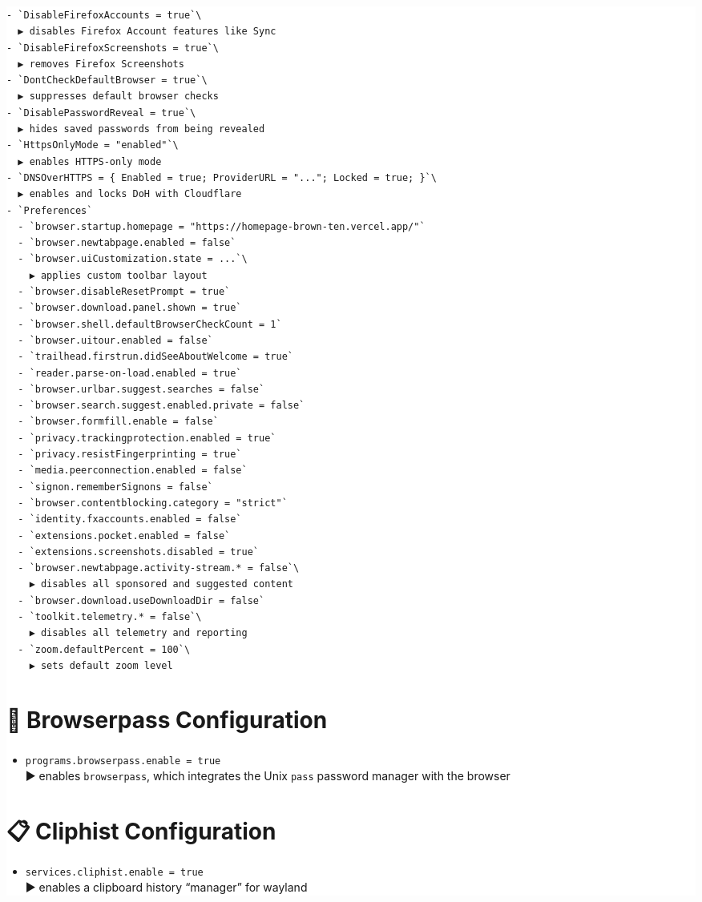     - `DisableFirefoxAccounts = true`\
      ▶️ disables Firefox Account features like Sync
    - `DisableFirefoxScreenshots = true`\
      ▶️ removes Firefox Screenshots
    - `DontCheckDefaultBrowser = true`\
      ▶️ suppresses default browser checks
    - `DisablePasswordReveal = true`\
      ▶️ hides saved passwords from being revealed
    - `HttpsOnlyMode = "enabled"`\
      ▶️ enables HTTPS-only mode
    - `DNSOverHTTPS = { Enabled = true; ProviderURL = "..."; Locked = true; }`\
      ▶️ enables and locks DoH with Cloudflare
    - `Preferences`
      - `browser.startup.homepage = "https://homepage-brown-ten.vercel.app/"`
      - `browser.newtabpage.enabled = false`
      - `browser.uiCustomization.state = ...`\
        ▶️ applies custom toolbar layout
      - `browser.disableResetPrompt = true`
      - `browser.download.panel.shown = true`
      - `browser.shell.defaultBrowserCheckCount = 1`
      - `browser.uitour.enabled = false`
      - `trailhead.firstrun.didSeeAboutWelcome = true`
      - `reader.parse-on-load.enabled = true`
      - `browser.urlbar.suggest.searches = false`
      - `browser.search.suggest.enabled.private = false`
      - `browser.formfill.enable = false`
      - `privacy.trackingprotection.enabled = true`
      - `privacy.resistFingerprinting = true`
      - `media.peerconnection.enabled = false`
      - `signon.rememberSignons = false`
      - `browser.contentblocking.category = "strict"`
      - `identity.fxaccounts.enabled = false`
      - `extensions.pocket.enabled = false`
      - `extensions.screenshots.disabled = true`
      - `browser.newtabpage.activity-stream.* = false`\
        ▶️ disables all sponsored and suggested content
      - `browser.download.useDownloadDir = false`
      - `toolkit.telemetry.* = false`\
        ▶️ disables all telemetry and reporting
      - `zoom.defaultPercent = 100`\
        ▶️ sets default zoom level

# 🔐 Browserpass Configuration

- `programs.browserpass.enable = true`\
  ▶️ enables `browserpass`, which integrates the Unix `pass` password manager with the browser

# 📋 Cliphist Configuration

- `services.cliphist.enable = true`\
  ▶️ enables a clipboard history “manager” for wayland
